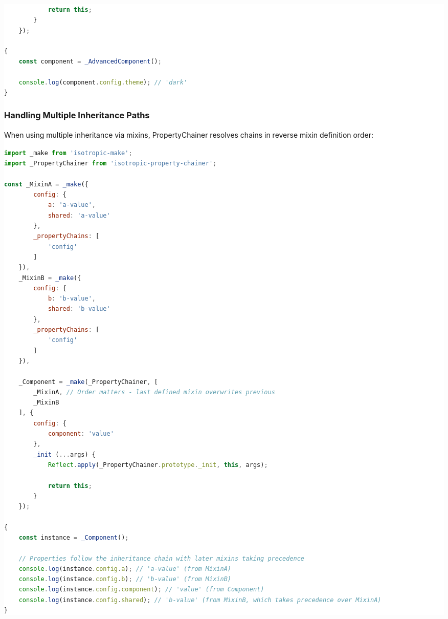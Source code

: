 ```javascript
            return this;
        }
    });

{
    const component = _AdvancedComponent();

    console.log(component.config.theme); // 'dark'
}
```

### Handling Multiple Inheritance Paths

When using multiple inheritance via mixins, PropertyChainer resolves chains in reverse mixin definition order:

```javascript
import _make from 'isotropic-make';
import _PropertyChainer from 'isotropic-property-chainer';

const _MixinA = _make({
        config: {
            a: 'a-value',
            shared: 'a-value'
        },
        _propertyChains: [
            'config'
        ]
    }),
    _MixinB = _make({
        config: {
            b: 'b-value',
            shared: 'b-value'
        },
        _propertyChains: [
            'config'
        ]
    }),

    _Component = _make(_PropertyChainer, [
        _MixinA, // Order matters - last defined mixin overwrites previous
        _MixinB
    ], {
        config: {
            component: 'value'
        },
        _init (...args) {
            Reflect.apply(_PropertyChainer.prototype._init, this, args);

            return this;
        }
    });

{
    const instance = _Component();

    // Properties follow the inheritance chain with later mixins taking precedence
    console.log(instance.config.a); // 'a-value' (from MixinA)
    console.log(instance.config.b); // 'b-value' (from MixinB)
    console.log(instance.config.component); // 'value' (from Component)
    console.log(instance.config.shared); // 'b-value' (from MixinB, which takes precedence over MixinA)
}
```